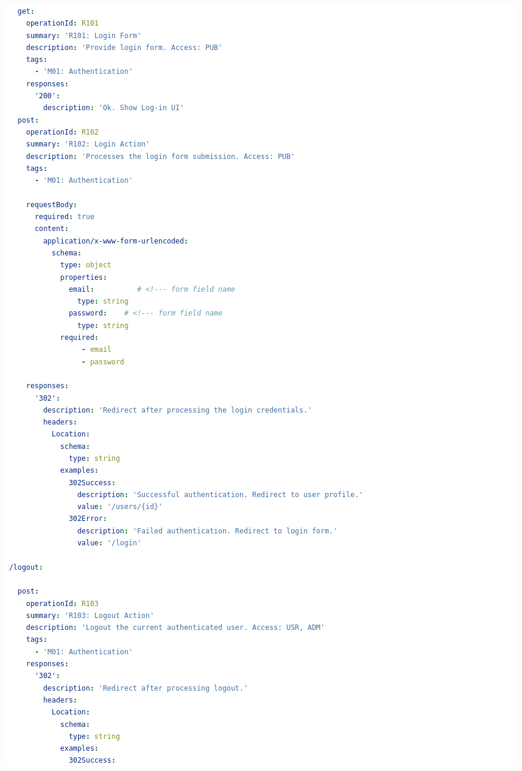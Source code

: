 ```yaml
   get:
     operationId: R101
     summary: 'R101: Login Form'
     description: 'Provide login form. Access: PUB'
     tags:
       - 'M01: Authentication'
     responses:
       '200':
         description: 'Ok. Show Log-in UI'
   post:
     operationId: R102
     summary: 'R102: Login Action'
     description: 'Processes the login form submission. Access: PUB'
     tags:
       - 'M01: Authentication'

     requestBody:
       required: true
       content:
         application/x-www-form-urlencoded:
           schema:
             type: object
             properties:
               email:          # <!--- form field name
                 type: string
               password:    # <!--- form field name
                 type: string
             required:
                  - email
                  - password

     responses:
       '302':
         description: 'Redirect after processing the login credentials.'
         headers:
           Location:
             schema:
               type: string
             examples:
               302Success:
                 description: 'Successful authentication. Redirect to user profile.'
                 value: '/users/{id}'
               302Error:
                 description: 'Failed authentication. Redirect to login form.'
                 value: '/login'

 /logout:

   post:
     operationId: R103
     summary: 'R103: Logout Action'
     description: 'Logout the current authenticated user. Access: USR, ADM'
     tags:
       - 'M01: Authentication'
     responses:
       '302':
         description: 'Redirect after processing logout.'
         headers:
           Location:
             schema:
               type: string
             examples:
               302Success:
```
